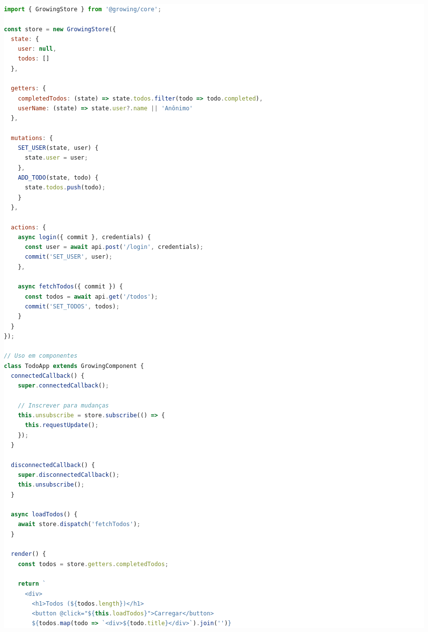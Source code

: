 ```javascript
import { GrowingStore } from '@growing/core';

const store = new GrowingStore({
  state: {
    user: null,
    todos: []
  },

  getters: {
    completedTodos: (state) => state.todos.filter(todo => todo.completed),
    userName: (state) => state.user?.name || 'Anônimo'
  },

  mutations: {
    SET_USER(state, user) {
      state.user = user;
    },
    ADD_TODO(state, todo) {
      state.todos.push(todo);
    }
  },

  actions: {
    async login({ commit }, credentials) {
      const user = await api.post('/login', credentials);
      commit('SET_USER', user);
    },

    async fetchTodos({ commit }) {
      const todos = await api.get('/todos');
      commit('SET_TODOS', todos);
    }
  }
});

// Uso em componentes
class TodoApp extends GrowingComponent {
  connectedCallback() {
    super.connectedCallback();

    // Inscrever para mudanças
    this.unsubscribe = store.subscribe(() => {
      this.requestUpdate();
    });
  }

  disconnectedCallback() {
    super.disconnectedCallback();
    this.unsubscribe();
  }

  async loadTodos() {
    await store.dispatch('fetchTodos');
  }

  render() {
    const todos = store.getters.completedTodos;

    return `
      <div>
        <h1>Todos (${todos.length})</h1>
        <button @click="${this.loadTodos}">Carregar</button>
        ${todos.map(todo => `<div>${todo.title}</div>`).join('')}
```